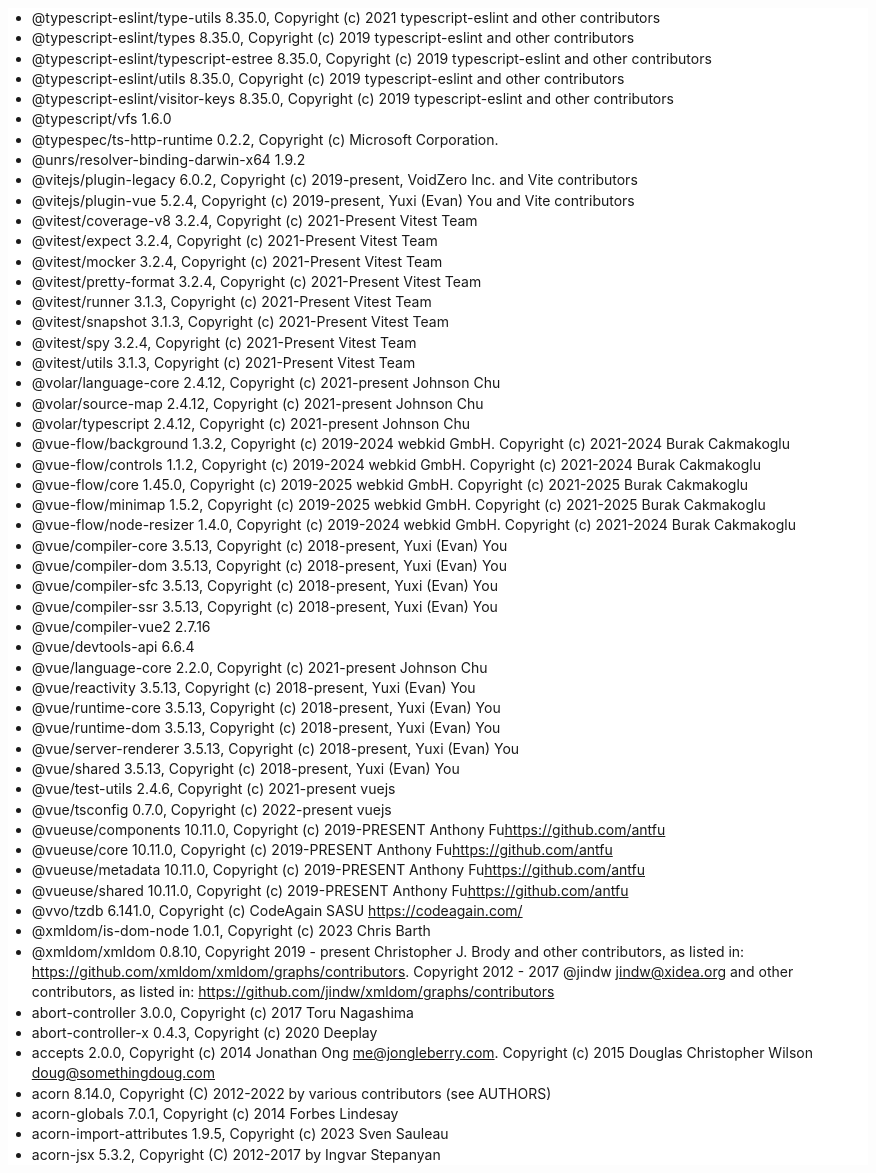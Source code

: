 * @typescript-eslint/type-utils 8.35.0, Copyright (c) 2021 typescript-eslint and other contributors
* @typescript-eslint/types 8.35.0, Copyright (c) 2019 typescript-eslint and other contributors
* @typescript-eslint/typescript-estree 8.35.0, Copyright (c) 2019 typescript-eslint and other contributors
* @typescript-eslint/utils 8.35.0, Copyright (c) 2019 typescript-eslint and other contributors
* @typescript-eslint/visitor-keys 8.35.0, Copyright (c) 2019 typescript-eslint and other contributors
* @typescript/vfs 1.6.0
* @typespec/ts-http-runtime 0.2.2, Copyright (c) Microsoft Corporation.
* @unrs/resolver-binding-darwin-x64 1.9.2
* @vitejs/plugin-legacy 6.0.2, Copyright (c) 2019-present, VoidZero Inc. and Vite contributors
* @vitejs/plugin-vue 5.2.4, Copyright (c) 2019-present, Yuxi (Evan) You and Vite contributors
* @vitest/coverage-v8 3.2.4, Copyright (c) 2021-Present Vitest Team
* @vitest/expect 3.2.4, Copyright (c) 2021-Present Vitest Team
* @vitest/mocker 3.2.4, Copyright (c) 2021-Present Vitest Team
* @vitest/pretty-format 3.2.4, Copyright (c) 2021-Present Vitest Team
* @vitest/runner 3.1.3, Copyright (c) 2021-Present Vitest Team
* @vitest/snapshot 3.1.3, Copyright (c) 2021-Present Vitest Team
* @vitest/spy 3.2.4, Copyright (c) 2021-Present Vitest Team
* @vitest/utils 3.1.3, Copyright (c) 2021-Present Vitest Team
* @volar/language-core 2.4.12, Copyright (c) 2021-present Johnson Chu
* @volar/source-map 2.4.12, Copyright (c) 2021-present Johnson Chu
* @volar/typescript 2.4.12, Copyright (c) 2021-present Johnson Chu
* @vue-flow/background 1.3.2, Copyright (c) 2019-2024 webkid GmbH. Copyright (c) 2021-2024 Burak Cakmakoglu
* @vue-flow/controls 1.1.2, Copyright (c) 2019-2024 webkid GmbH. Copyright (c) 2021-2024 Burak Cakmakoglu
* @vue-flow/core 1.45.0, Copyright (c) 2019-2025 webkid GmbH. Copyright (c) 2021-2025 Burak Cakmakoglu
* @vue-flow/minimap 1.5.2, Copyright (c) 2019-2025 webkid GmbH. Copyright (c) 2021-2025 Burak Cakmakoglu
* @vue-flow/node-resizer 1.4.0, Copyright (c) 2019-2024 webkid GmbH. Copyright (c) 2021-2024 Burak Cakmakoglu
* @vue/compiler-core 3.5.13, Copyright (c) 2018-present, Yuxi (Evan) You
* @vue/compiler-dom 3.5.13, Copyright (c) 2018-present, Yuxi (Evan) You
* @vue/compiler-sfc 3.5.13, Copyright (c) 2018-present, Yuxi (Evan) You
* @vue/compiler-ssr 3.5.13, Copyright (c) 2018-present, Yuxi (Evan) You
* @vue/compiler-vue2 2.7.16
* @vue/devtools-api 6.6.4
* @vue/language-core 2.2.0, Copyright (c) 2021-present Johnson Chu
* @vue/reactivity 3.5.13, Copyright (c) 2018-present, Yuxi (Evan) You
* @vue/runtime-core 3.5.13, Copyright (c) 2018-present, Yuxi (Evan) You
* @vue/runtime-dom 3.5.13, Copyright (c) 2018-present, Yuxi (Evan) You
* @vue/server-renderer 3.5.13, Copyright (c) 2018-present, Yuxi (Evan) You
* @vue/shared 3.5.13, Copyright (c) 2018-present, Yuxi (Evan) You
* @vue/test-utils 2.4.6, Copyright (c) 2021-present vuejs
* @vue/tsconfig 0.7.0, Copyright (c) 2022-present vuejs
* @vueuse/components 10.11.0, Copyright (c) 2019-PRESENT Anthony Fu<https://github.com/antfu>
* @vueuse/core 10.11.0, Copyright (c) 2019-PRESENT Anthony Fu<https://github.com/antfu>
* @vueuse/metadata 10.11.0, Copyright (c) 2019-PRESENT Anthony Fu<https://github.com/antfu>
* @vueuse/shared 10.11.0, Copyright (c) 2019-PRESENT Anthony Fu<https://github.com/antfu>
* @vvo/tzdb 6.141.0, Copyright (c) CodeAgain SASU https://codeagain.com/
* @xmldom/is-dom-node 1.0.1, Copyright (c) 2023 Chris Barth
* @xmldom/xmldom 0.8.10, Copyright 2019 - present Christopher J. Brody and other contributors, as listed in: https://github.com/xmldom/xmldom/graphs/contributors. Copyright 2012 - 2017 @jindw <jindw@xidea.org> and other contributors, as listed in: https://github.com/jindw/xmldom/graphs/contributors
* abort-controller 3.0.0, Copyright (c) 2017 Toru Nagashima
* abort-controller-x 0.4.3, Copyright (c) 2020 Deeplay
* accepts 2.0.0, Copyright (c) 2014 Jonathan Ong <me@jongleberry.com>. Copyright (c) 2015 Douglas Christopher Wilson <doug@somethingdoug.com>
* acorn 8.14.0, Copyright (C) 2012-2022 by various contributors (see AUTHORS)
* acorn-globals 7.0.1, Copyright (c) 2014 Forbes Lindesay
* acorn-import-attributes 1.9.5, Copyright (c) 2023 Sven Sauleau
* acorn-jsx 5.3.2, Copyright (C) 2012-2017 by Ingvar Stepanyan